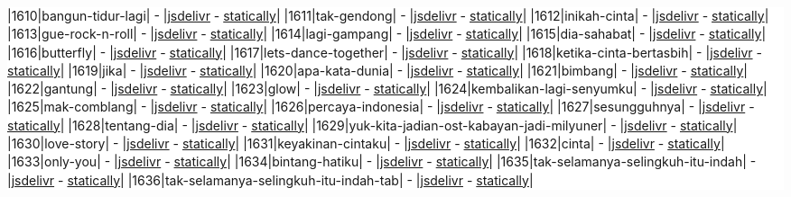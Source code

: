 |1610|bangun-tidur-lagi| - |[jsdelivr](https://cdn.jsdelivr.net/gh/dbchord/c4-1-3/1-5000/1501-2000/bangun-tidur-lagi.png) - [statically](https://cdn.statically.io/gh/dbchord/c4-1-3/i/1-5000/1501-2000/bangun-tidur-lagi.png)|
|1611|tak-gendong| - |[jsdelivr](https://cdn.jsdelivr.net/gh/dbchord/c4-1-3/1-5000/1501-2000/tak-gendong.png) - [statically](https://cdn.statically.io/gh/dbchord/c4-1-3/i/1-5000/1501-2000/tak-gendong.png)|
|1612|inikah-cinta| - |[jsdelivr](https://cdn.jsdelivr.net/gh/dbchord/c4-1-3/1-5000/1501-2000/inikah-cinta.png) - [statically](https://cdn.statically.io/gh/dbchord/c4-1-3/i/1-5000/1501-2000/inikah-cinta.png)|
|1613|gue-rock-n-roll| - |[jsdelivr](https://cdn.jsdelivr.net/gh/dbchord/c4-1-3/1-5000/1501-2000/gue-rock-n-roll.png) - [statically](https://cdn.statically.io/gh/dbchord/c4-1-3/i/1-5000/1501-2000/gue-rock-n-roll.png)|
|1614|lagi-gampang| - |[jsdelivr](https://cdn.jsdelivr.net/gh/dbchord/c4-1-3/1-5000/1501-2000/lagi-gampang.png) - [statically](https://cdn.statically.io/gh/dbchord/c4-1-3/i/1-5000/1501-2000/lagi-gampang.png)|
|1615|dia-sahabat| - |[jsdelivr](https://cdn.jsdelivr.net/gh/dbchord/c4-1-3/1-5000/1501-2000/dia-sahabat.png) - [statically](https://cdn.statically.io/gh/dbchord/c4-1-3/i/1-5000/1501-2000/dia-sahabat.png)|
|1616|butterfly| - |[jsdelivr](https://cdn.jsdelivr.net/gh/dbchord/c4-1-3/1-5000/1501-2000/butterfly.png) - [statically](https://cdn.statically.io/gh/dbchord/c4-1-3/i/1-5000/1501-2000/butterfly.png)|
|1617|lets-dance-together| - |[jsdelivr](https://cdn.jsdelivr.net/gh/dbchord/c4-1-3/1-5000/1501-2000/lets-dance-together.png) - [statically](https://cdn.statically.io/gh/dbchord/c4-1-3/i/1-5000/1501-2000/lets-dance-together.png)|
|1618|ketika-cinta-bertasbih| - |[jsdelivr](https://cdn.jsdelivr.net/gh/dbchord/c4-1-3/1-5000/1501-2000/ketika-cinta-bertasbih.png) - [statically](https://cdn.statically.io/gh/dbchord/c4-1-3/i/1-5000/1501-2000/ketika-cinta-bertasbih.png)|
|1619|jika| - |[jsdelivr](https://cdn.jsdelivr.net/gh/dbchord/c4-1-3/1-5000/1501-2000/jika.png) - [statically](https://cdn.statically.io/gh/dbchord/c4-1-3/i/1-5000/1501-2000/jika.png)|
|1620|apa-kata-dunia| - |[jsdelivr](https://cdn.jsdelivr.net/gh/dbchord/c4-1-3/1-5000/1501-2000/apa-kata-dunia.png) - [statically](https://cdn.statically.io/gh/dbchord/c4-1-3/i/1-5000/1501-2000/apa-kata-dunia.png)|
|1621|bimbang| - |[jsdelivr](https://cdn.jsdelivr.net/gh/dbchord/c4-1-3/1-5000/1501-2000/bimbang.png) - [statically](https://cdn.statically.io/gh/dbchord/c4-1-3/i/1-5000/1501-2000/bimbang.png)|
|1622|gantung| - |[jsdelivr](https://cdn.jsdelivr.net/gh/dbchord/c4-1-3/1-5000/1501-2000/gantung.png) - [statically](https://cdn.statically.io/gh/dbchord/c4-1-3/i/1-5000/1501-2000/gantung.png)|
|1623|glow| - |[jsdelivr](https://cdn.jsdelivr.net/gh/dbchord/c4-1-3/1-5000/1501-2000/glow.png) - [statically](https://cdn.statically.io/gh/dbchord/c4-1-3/i/1-5000/1501-2000/glow.png)|
|1624|kembalikan-lagi-senyumku| - |[jsdelivr](https://cdn.jsdelivr.net/gh/dbchord/c4-1-3/1-5000/1501-2000/kembalikan-lagi-senyumku.png) - [statically](https://cdn.statically.io/gh/dbchord/c4-1-3/i/1-5000/1501-2000/kembalikan-lagi-senyumku.png)|
|1625|mak-comblang| - |[jsdelivr](https://cdn.jsdelivr.net/gh/dbchord/c4-1-3/1-5000/1501-2000/mak-comblang.png) - [statically](https://cdn.statically.io/gh/dbchord/c4-1-3/i/1-5000/1501-2000/mak-comblang.png)|
|1626|percaya-indonesia| - |[jsdelivr](https://cdn.jsdelivr.net/gh/dbchord/c4-1-3/1-5000/1501-2000/percaya-indonesia.png) - [statically](https://cdn.statically.io/gh/dbchord/c4-1-3/i/1-5000/1501-2000/percaya-indonesia.png)|
|1627|sesungguhnya| - |[jsdelivr](https://cdn.jsdelivr.net/gh/dbchord/c4-1-3/1-5000/1501-2000/sesungguhnya.png) - [statically](https://cdn.statically.io/gh/dbchord/c4-1-3/i/1-5000/1501-2000/sesungguhnya.png)|
|1628|tentang-dia| - |[jsdelivr](https://cdn.jsdelivr.net/gh/dbchord/c4-1-3/1-5000/1501-2000/tentang-dia.png) - [statically](https://cdn.statically.io/gh/dbchord/c4-1-3/i/1-5000/1501-2000/tentang-dia.png)|
|1629|yuk-kita-jadian-ost-kabayan-jadi-milyuner| - |[jsdelivr](https://cdn.jsdelivr.net/gh/dbchord/c4-1-3/1-5000/1501-2000/yuk-kita-jadian-ost-kabayan-jadi-milyuner.png) - [statically](https://cdn.statically.io/gh/dbchord/c4-1-3/i/1-5000/1501-2000/yuk-kita-jadian-ost-kabayan-jadi-milyuner.png)|
|1630|love-story| - |[jsdelivr](https://cdn.jsdelivr.net/gh/dbchord/c4-1-3/1-5000/1501-2000/love-story.png) - [statically](https://cdn.statically.io/gh/dbchord/c4-1-3/i/1-5000/1501-2000/love-story.png)|
|1631|keyakinan-cintaku| - |[jsdelivr](https://cdn.jsdelivr.net/gh/dbchord/c4-1-3/1-5000/1501-2000/keyakinan-cintaku.png) - [statically](https://cdn.statically.io/gh/dbchord/c4-1-3/i/1-5000/1501-2000/keyakinan-cintaku.png)|
|1632|cinta| - |[jsdelivr](https://cdn.jsdelivr.net/gh/dbchord/c4-1-3/1-5000/1501-2000/cinta.png) - [statically](https://cdn.statically.io/gh/dbchord/c4-1-3/i/1-5000/1501-2000/cinta.png)|
|1633|only-you| - |[jsdelivr](https://cdn.jsdelivr.net/gh/dbchord/c4-1-3/1-5000/1501-2000/only-you.png) - [statically](https://cdn.statically.io/gh/dbchord/c4-1-3/i/1-5000/1501-2000/only-you.png)|
|1634|bintang-hatiku| - |[jsdelivr](https://cdn.jsdelivr.net/gh/dbchord/c4-1-3/1-5000/1501-2000/bintang-hatiku.png) - [statically](https://cdn.statically.io/gh/dbchord/c4-1-3/i/1-5000/1501-2000/bintang-hatiku.png)|
|1635|tak-selamanya-selingkuh-itu-indah| - |[jsdelivr](https://cdn.jsdelivr.net/gh/dbchord/c4-1-3/1-5000/1501-2000/tak-selamanya-selingkuh-itu-indah.png) - [statically](https://cdn.statically.io/gh/dbchord/c4-1-3/i/1-5000/1501-2000/tak-selamanya-selingkuh-itu-indah.png)|
|1636|tak-selamanya-selingkuh-itu-indah-tab| - |[jsdelivr](https://cdn.jsdelivr.net/gh/dbchord/c4-1-3/1-5000/1501-2000/tak-selamanya-selingkuh-itu-indah-tab.png) - [statically](https://cdn.statically.io/gh/dbchord/c4-1-3/i/1-5000/1501-2000/tak-selamanya-selingkuh-itu-indah-tab.png)|